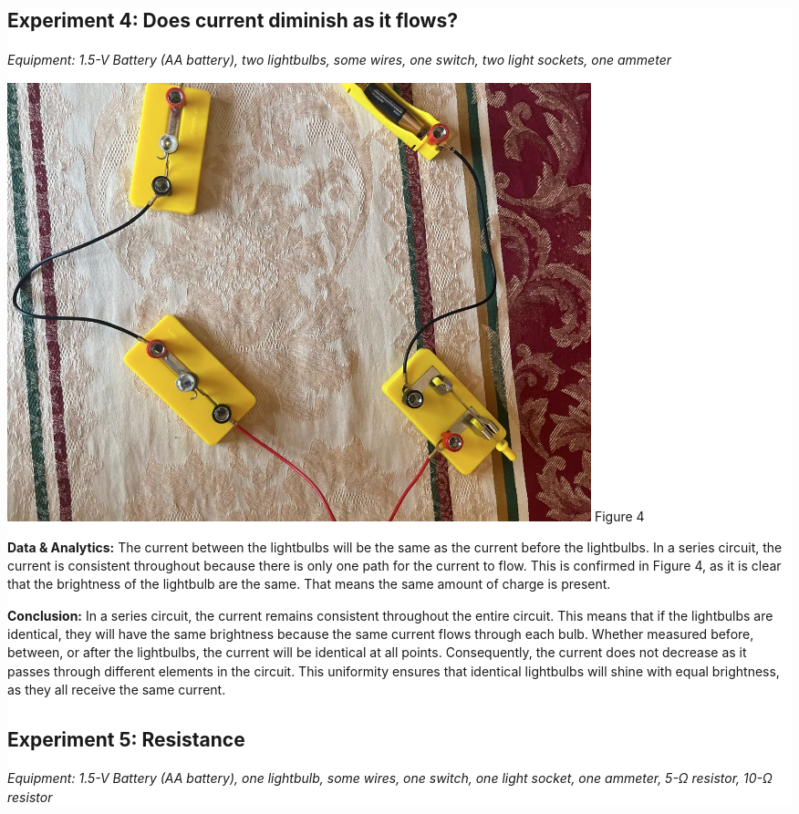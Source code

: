 ## Experiment 4: Does current diminish as it flows?

*Equipment: 1.5-V Battery (AA battery), two lightbulbs, some wires, one switch, two light sockets, one ammeter*

![Figure 4](/images/Image4.png)
Figure 4

**Data & Analytics:** The current between the lightbulbs will be the same as the current before the lightbulbs. In a series circuit, the current is consistent throughout because there is only one path for the current to flow. This is confirmed in Figure 4, as it is clear that the brightness of the lightbulb are the same. That means the same amount of charge is present.

**Conclusion:** In a series circuit, the current remains consistent throughout the entire circuit. This means that if the lightbulbs are identical, they will have the same brightness because the same current flows through each bulb. Whether measured before, between, or after the lightbulbs, the current will be identical at all points. Consequently, the current does not decrease as it passes through different elements in the circuit. This uniformity ensures that identical lightbulbs will shine with equal brightness, as they all receive the same current.

## Experiment 5: Resistance

*Equipment: 1.5-V Battery (AA battery), one lightbulb, some wires, one switch, one light socket, one ammeter, 5-Ω resistor, 10-Ω resistor*
